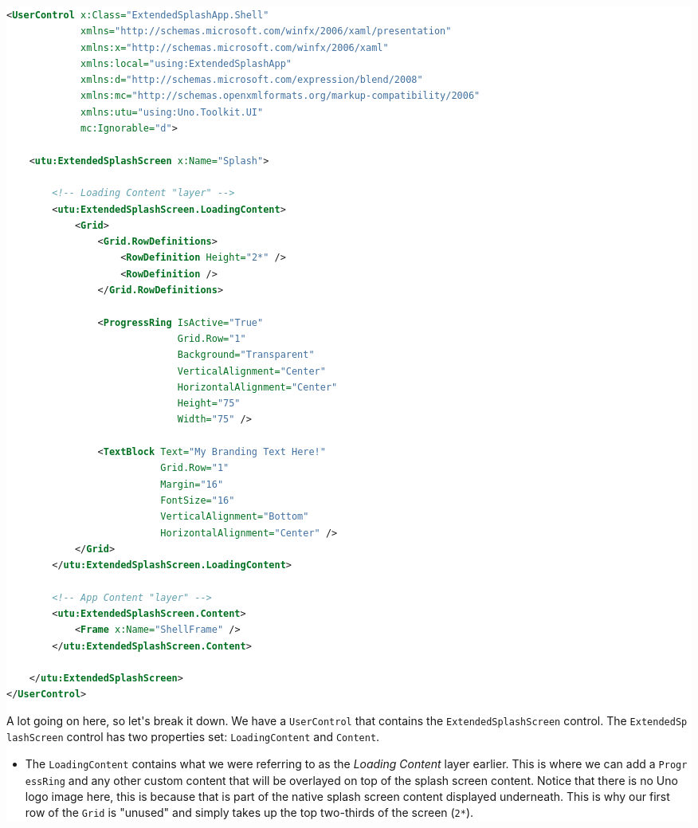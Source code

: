```xml
<UserControl x:Class="ExtendedSplashApp.Shell"
             xmlns="http://schemas.microsoft.com/winfx/2006/xaml/presentation"
             xmlns:x="http://schemas.microsoft.com/winfx/2006/xaml"
             xmlns:local="using:ExtendedSplashApp"
             xmlns:d="http://schemas.microsoft.com/expression/blend/2008"
             xmlns:mc="http://schemas.openxmlformats.org/markup-compatibility/2006"
             xmlns:utu="using:Uno.Toolkit.UI"
             mc:Ignorable="d">

    <utu:ExtendedSplashScreen x:Name="Splash">

        <!-- Loading Content "layer" -->
        <utu:ExtendedSplashScreen.LoadingContent>
            <Grid>
                <Grid.RowDefinitions>
                    <RowDefinition Height="2*" />
                    <RowDefinition />
                </Grid.RowDefinitions>

                <ProgressRing IsActive="True"
                              Grid.Row="1"
                              Background="Transparent"
                              VerticalAlignment="Center"
                              HorizontalAlignment="Center"
                              Height="75"
                              Width="75" />

                <TextBlock Text="My Branding Text Here!"
                           Grid.Row="1"
                           Margin="16"
                           FontSize="16"
                           VerticalAlignment="Bottom"
                           HorizontalAlignment="Center" />
            </Grid>
        </utu:ExtendedSplashScreen.LoadingContent>

        <!-- App Content "layer" -->
        <utu:ExtendedSplashScreen.Content>
            <Frame x:Name="ShellFrame" />
        </utu:ExtendedSplashScreen.Content>

    </utu:ExtendedSplashScreen>
</UserControl>
```

A lot going on here, so let's break it down. We have a `UserControl` that contains the `ExtendedSplashScreen` control. The `ExtendedSplashScreen` control has two properties set: `LoadingContent` and `Content`.

* The `LoadingContent` contains what we were referring to as the _Loading Content_ layer earlier. This is where we can add a `ProgressRing` and any other custom content that will be overlayed on top of the splash screen content. Notice that there is no Uno logo image here, this is because that is part of the native splash screen content displayed underneath. This is why our first row of the `Grid` is "unused" and simply takes up the top two-thirds of the screen (`2*`).
